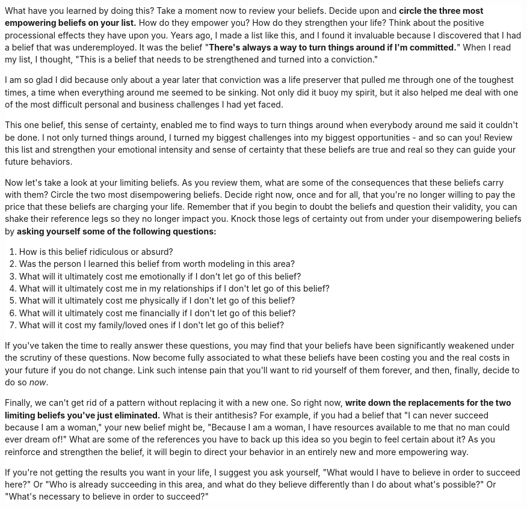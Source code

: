 
What have you learned by doing this? Take a moment now to review your beliefs. Decide upon and **circle the three most empowering beliefs on your list.** How do they empower you? How do they strengthen your life? Think about the positive processional effects they have upon you. Years ago, I made a list like this, and I found it invaluable because I discovered that I had a belief that was underemployed. It was the belief "**There's always a way to turn things around if I'm committed.**" When I read my list, I thought, "This is a belief that needs to be strengthened and turned into a conviction." 

I am so glad I did because only about a year later that conviction was a life preserver that pulled me through one of the toughest times, a time when everything around me seemed to be sinking. Not only did it buoy my spirit, but it also helped me deal with one of the most difficult personal and business challenges I had yet faced.

This one belief, this sense of certainty, enabled me to find ways to turn things around when everybody around me said it couldn't be done. I not only turned things around, I turned my biggest challenges into my biggest opportunities - and so can you! Review this list and strengthen your emotional intensity and sense of certainty that these beliefs are true and real so they can guide your future behaviors.



Now let's take a look at your limiting beliefs. As you review them, what are some of the consequences that these beliefs carry with them? Circle the two most disempowering beliefs. Decide right now, once and for all, that you're no longer willing to pay the price that these beliefs are charging your life. Remember that if you begin to doubt the beliefs and question their validity, you can shake their reference legs so they no longer impact you. Knock those legs of certainty out from under your disempowering beliefs by **asking yourself some of the following questions:**
1. How is this belief ridiculous or absurd?
2. Was the person I learned this belief from worth modeling in this area?
3. What will it ultimately cost me emotionally if I don't let go of this belief?
4. What will it ultimately cost me in my relationships if I don't let go of this belief?
5. What will it ultimately cost me physically if I don't let go of this belief?
6. What will it ultimately cost me financially if I don't let go of this belief?
7. What will it cost my family/loved ones if I don't let go of this belief?


If you've taken the time to really answer these questions, you may find that your beliefs have been significantly weakened under the scrutiny of these questions. Now become fully associated to what these beliefs have been costing you and the real costs in your future if you do not change. Link such intense pain that you'll want to rid yourself of them forever, and then, finally, decide to do so *now*.

Finally, we can't get rid of a pattern without replacing it with a new one. So right now, **write down the replacements for the two limiting beliefs you've just eliminated.** What is their antithesis? For example, if you had a belief that "I can never succeed because I am a woman," your new belief might be, "Because I am a woman, I have resources available to me that no man could ever dream of!" What are some of the references you have to back up this idea so you begin to feel certain about it? As you reinforce and strengthen the belief, it will begin to direct your behavior in an entirely new and more empowering way.

If you're not getting the results you want in your life, I suggest you ask yourself, "What would I have to believe in order to succeed here?" Or "Who is already succeeding in this area, and what do they believe differently than I do about what's possible?" Or "What's necessary to believe in order to succeed?"
